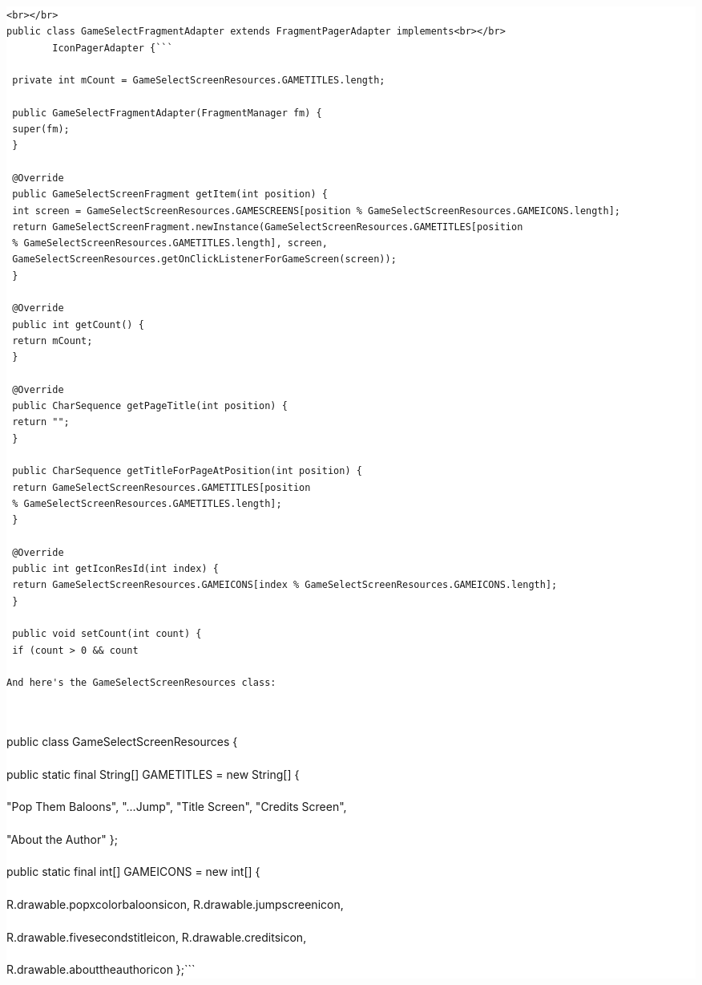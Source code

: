 ```
<br></br>
public class GameSelectFragmentAdapter extends FragmentPagerAdapter implements<br></br>
		IconPagerAdapter {```

 private int mCount = GameSelectScreenResources.GAMETITLES.length;

 public GameSelectFragmentAdapter(FragmentManager fm) {  
 super(fm);  
 }

 @Override  
 public GameSelectScreenFragment getItem(int position) {  
 int screen = GameSelectScreenResources.GAMESCREENS[position % GameSelectScreenResources.GAMEICONS.length];  
 return GameSelectScreenFragment.newInstance(GameSelectScreenResources.GAMETITLES[position  
 % GameSelectScreenResources.GAMETITLES.length], screen,  
 GameSelectScreenResources.getOnClickListenerForGameScreen(screen));  
 }

 @Override  
 public int getCount() {  
 return mCount;  
 }

 @Override  
 public CharSequence getPageTitle(int position) {  
 return "";  
 }

 public CharSequence getTitleForPageAtPosition(int position) {  
 return GameSelectScreenResources.GAMETITLES[position  
 % GameSelectScreenResources.GAMETITLES.length];  
 }

 @Override  
 public int getIconResId(int index) {  
 return GameSelectScreenResources.GAMEICONS[index % GameSelectScreenResources.GAMEICONS.length];  
 }

 public void setCount(int count) {  
 if (count > 0 && count

And here's the GameSelectScreenResources class:

```
<br></br>
public class GameSelectScreenResources {<br></br>
	public static final String[] GAMETITLES = new String[] {<br></br>
		"Pop Them Baloons", "...Jump", "Title Screen", "Credits Screen",<br></br>
		"About the Author" };<br></br>
	public static final int[] GAMEICONS = new int[] {<br></br>
		R.drawable.popxcolorbaloonsicon, R.drawable.jumpscreenicon,<br></br>
		R.drawable.fivesecondstitleicon, R.drawable.creditsicon,<br></br>
		R.drawable.abouttheauthoricon };```
